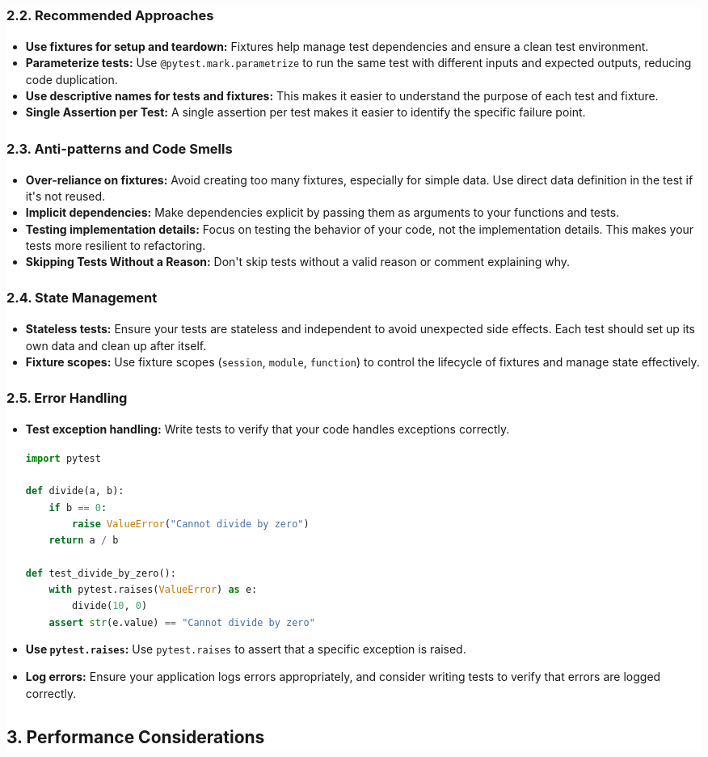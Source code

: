 ### 2.2. Recommended Approaches

- **Use fixtures for setup and teardown:** Fixtures help manage test dependencies and ensure a clean test environment.
- **Parameterize tests:** Use `@pytest.mark.parametrize` to run the same test with different inputs and expected outputs, reducing code duplication.
- **Use descriptive names for tests and fixtures:** This makes it easier to understand the purpose of each test and fixture.
- **Single Assertion per Test:** A single assertion per test makes it easier to identify the specific failure point.

### 2.3. Anti-patterns and Code Smells

- **Over-reliance on fixtures:** Avoid creating too many fixtures, especially for simple data.  Use direct data definition in the test if it's not reused.
- **Implicit dependencies:** Make dependencies explicit by passing them as arguments to your functions and tests.
- **Testing implementation details:** Focus on testing the behavior of your code, not the implementation details.  This makes your tests more resilient to refactoring.
- **Skipping Tests Without a Reason:** Don't skip tests without a valid reason or comment explaining why.

### 2.4. State Management

- **Stateless tests:** Ensure your tests are stateless and independent to avoid unexpected side effects. Each test should set up its own data and clean up after itself.
- **Fixture scopes:** Use fixture scopes (`session`, `module`, `function`) to control the lifecycle of fixtures and manage state effectively.

### 2.5. Error Handling

- **Test exception handling:** Write tests to verify that your code handles exceptions correctly.

  ```python
  import pytest

  def divide(a, b):
      if b == 0:
          raise ValueError("Cannot divide by zero")
      return a / b

  def test_divide_by_zero():
      with pytest.raises(ValueError) as e:
          divide(10, 0)
      assert str(e.value) == "Cannot divide by zero"
  ```

- **Use `pytest.raises`:** Use `pytest.raises` to assert that a specific exception is raised.
- **Log errors:** Ensure your application logs errors appropriately, and consider writing tests to verify that errors are logged correctly.

## 3. Performance Considerations
